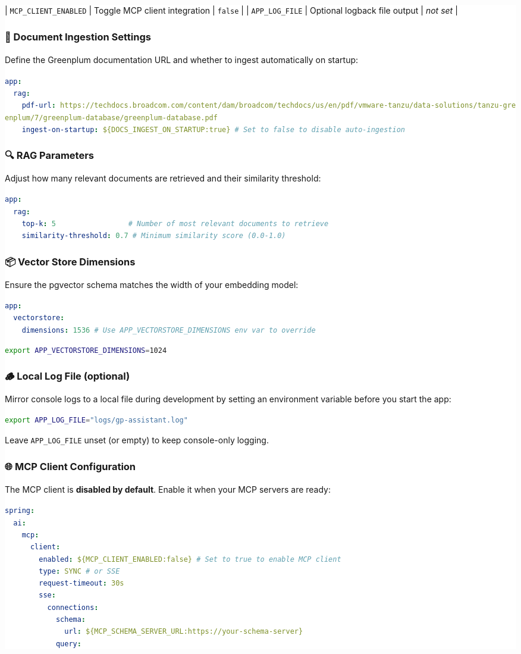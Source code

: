| `MCP_CLIENT_ENABLED`            | Toggle MCP client integration                                      | `false`                        |
| `APP_LOG_FILE`                  | Optional logback file output                                       | _not set_                      |

### 📑 Document Ingestion Settings

Define the Greenplum documentation URL and whether to ingest automatically on startup:

```yaml
app:
  rag:
    pdf-url: https://techdocs.broadcom.com/content/dam/broadcom/techdocs/us/en/pdf/vmware-tanzu/data-solutions/tanzu-greenplum/7/greenplum-database/greenplum-database.pdf
    ingest-on-startup: ${DOCS_INGEST_ON_STARTUP:true} # Set to false to disable auto-ingestion
```

### 🔍 RAG Parameters

Adjust how many relevant documents are retrieved and their similarity threshold:

```yaml
app:
  rag:
    top-k: 5                 # Number of most relevant documents to retrieve
    similarity-threshold: 0.7 # Minimum similarity score (0.0-1.0)
```

### 📦 Vector Store Dimensions

Ensure the pgvector schema matches the width of your embedding model:

```yaml
app:
  vectorstore:
    dimensions: 1536 # Use APP_VECTORSTORE_DIMENSIONS env var to override
```

```bash
export APP_VECTORSTORE_DIMENSIONS=1024
```

### 🪵 Local Log File (optional)

Mirror console logs to a local file during development by setting an environment variable before you start the app:

```bash
export APP_LOG_FILE="logs/gp-assistant.log"
```

Leave `APP_LOG_FILE` unset (or empty) to keep console-only logging.

### 🌐 MCP Client Configuration

The MCP client is **disabled by default**. Enable it when your MCP servers are ready:

```yaml
spring:
  ai:
    mcp:
      client:
        enabled: ${MCP_CLIENT_ENABLED:false} # Set to true to enable MCP client
        type: SYNC # or SSE
        request-timeout: 30s
        sse:
          connections:
            schema:
              url: ${MCP_SCHEMA_SERVER_URL:https://your-schema-server}
            query:
```